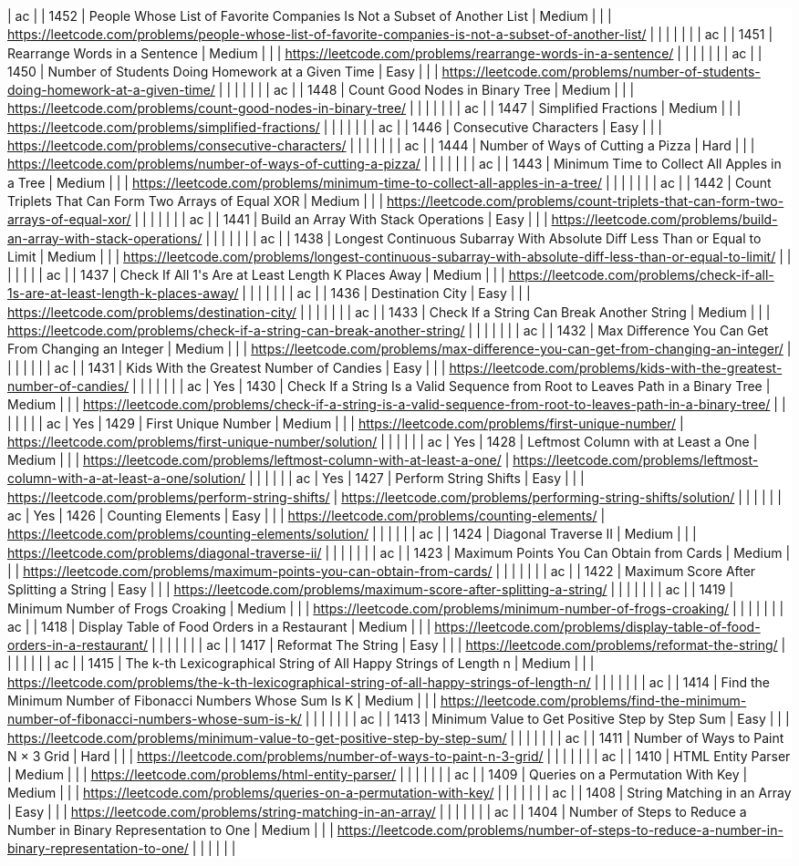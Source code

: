 | ac |  | 1452 | People Whose List of Favorite Companies Is Not a Subset of Another List | Medium |  |  | https://leetcode.com/problems/people-whose-list-of-favorite-companies-is-not-a-subset-of-another-list/ |  |  |  |  |  |
| ac |  | 1451 | Rearrange Words in a Sentence | Medium |  |  | https://leetcode.com/problems/rearrange-words-in-a-sentence/ |  |  |  |  |  |
| ac |  | 1450 | Number of Students Doing Homework at a Given Time | Easy |  |  | https://leetcode.com/problems/number-of-students-doing-homework-at-a-given-time/ |  |  |  |  |  |
| ac |  | 1448 | Count Good Nodes in Binary Tree | Medium |  |  | https://leetcode.com/problems/count-good-nodes-in-binary-tree/ |  |  |  |  |  |
| ac |  | 1447 | Simplified Fractions | Medium |  |  | https://leetcode.com/problems/simplified-fractions/ |  |  |  |  |  |
| ac |  | 1446 | Consecutive Characters | Easy |  |  | https://leetcode.com/problems/consecutive-characters/ |  |  |  |  |  |
| ac |  | 1444 | Number of Ways of Cutting a Pizza | Hard |  |  | https://leetcode.com/problems/number-of-ways-of-cutting-a-pizza/ |  |  |  |  |  |
| ac |  | 1443 | Minimum Time to Collect All Apples in a Tree | Medium |  |  | https://leetcode.com/problems/minimum-time-to-collect-all-apples-in-a-tree/ |  |  |  |  |  |
| ac |  | 1442 | Count Triplets That Can Form Two Arrays of Equal XOR | Medium |  |  | https://leetcode.com/problems/count-triplets-that-can-form-two-arrays-of-equal-xor/ |  |  |  |  |  |
| ac |  | 1441 | Build an Array With Stack Operations | Easy |  |  | https://leetcode.com/problems/build-an-array-with-stack-operations/ |  |  |  |  |  |
| ac |  | 1438 | Longest Continuous Subarray With Absolute Diff Less Than or Equal to Limit | Medium |  |  | https://leetcode.com/problems/longest-continuous-subarray-with-absolute-diff-less-than-or-equal-to-limit/ |  |  |  |  |  |
| ac |  | 1437 | Check If All 1's Are at Least Length K Places Away | Medium |  |  | https://leetcode.com/problems/check-if-all-1s-are-at-least-length-k-places-away/ |  |  |  |  |  |
| ac |  | 1436 | Destination City | Easy |  |  | https://leetcode.com/problems/destination-city/ |  |  |  |  |  |
| ac |  | 1433 | Check If a String Can Break Another String | Medium |  |  | https://leetcode.com/problems/check-if-a-string-can-break-another-string/ |  |  |  |  |  |
| ac |  | 1432 | Max Difference You Can Get From Changing an Integer | Medium |  |  | https://leetcode.com/problems/max-difference-you-can-get-from-changing-an-integer/ |  |  |  |  |  |
| ac |  | 1431 | Kids With the Greatest Number of Candies | Easy |  |  | https://leetcode.com/problems/kids-with-the-greatest-number-of-candies/ |  |  |  |  |  |
| ac | Yes | 1430 | Check If a String Is a Valid Sequence from Root to Leaves Path in a Binary Tree | Medium |  |  | https://leetcode.com/problems/check-if-a-string-is-a-valid-sequence-from-root-to-leaves-path-in-a-binary-tree/ |  |  |  |  |  |
| ac | Yes | 1429 | First Unique Number | Medium |  |  | https://leetcode.com/problems/first-unique-number/ | https://leetcode.com/problems/first-unique-number/solution/ |  |  |  |  |
| ac | Yes | 1428 | Leftmost Column with at Least a One | Medium |  |  | https://leetcode.com/problems/leftmost-column-with-at-least-a-one/ | https://leetcode.com/problems/leftmost-column-with-a-at-least-a-one/solution/ |  |  |  |  |
| ac | Yes | 1427 | Perform String Shifts | Easy |  |  | https://leetcode.com/problems/perform-string-shifts/ | https://leetcode.com/problems/performing-string-shifts/solution/ |  |  |  |  |
| ac | Yes | 1426 | Counting Elements | Easy |  |  | https://leetcode.com/problems/counting-elements/ | https://leetcode.com/problems/counting-elements/solution/ |  |  |  |  |
| ac |  | 1424 | Diagonal Traverse II | Medium |  |  | https://leetcode.com/problems/diagonal-traverse-ii/ |  |  |  |  |  |
| ac |  | 1423 | Maximum Points You Can Obtain from Cards | Medium |  |  | https://leetcode.com/problems/maximum-points-you-can-obtain-from-cards/ |  |  |  |  |  |
| ac |  | 1422 | Maximum Score After Splitting a String | Easy |  |  | https://leetcode.com/problems/maximum-score-after-splitting-a-string/ |  |  |  |  |  |
| ac |  | 1419 | Minimum Number of Frogs Croaking | Medium |  |  | https://leetcode.com/problems/minimum-number-of-frogs-croaking/ |  |  |  |  |  |
| ac |  | 1418 | Display Table of Food Orders in a Restaurant | Medium |  |  | https://leetcode.com/problems/display-table-of-food-orders-in-a-restaurant/ |  |  |  |  |  |
| ac |  | 1417 | Reformat The String | Easy |  |  | https://leetcode.com/problems/reformat-the-string/ |  |  |  |  |  |
| ac |  | 1415 | The k-th Lexicographical String of All Happy Strings of Length n | Medium |  |  | https://leetcode.com/problems/the-k-th-lexicographical-string-of-all-happy-strings-of-length-n/ |  |  |  |  |  |
| ac |  | 1414 | Find the Minimum Number of Fibonacci Numbers Whose Sum Is K | Medium |  |  | https://leetcode.com/problems/find-the-minimum-number-of-fibonacci-numbers-whose-sum-is-k/ |  |  |  |  |  |
| ac |  | 1413 | Minimum Value to Get Positive Step by Step Sum | Easy |  |  | https://leetcode.com/problems/minimum-value-to-get-positive-step-by-step-sum/ |  |  |  |  |  |
| ac |  | 1411 | Number of Ways to Paint N × 3 Grid | Hard |  |  | https://leetcode.com/problems/number-of-ways-to-paint-n-3-grid/ |  |  |  |  |  |
| ac |  | 1410 | HTML Entity Parser | Medium |  |  | https://leetcode.com/problems/html-entity-parser/ |  |  |  |  |  |
| ac |  | 1409 | Queries on a Permutation With Key | Medium |  |  | https://leetcode.com/problems/queries-on-a-permutation-with-key/ |  |  |  |  |  |
| ac |  | 1408 | String Matching in an Array | Easy |  |  | https://leetcode.com/problems/string-matching-in-an-array/ |  |  |  |  |  |
| ac |  | 1404 | Number of Steps to Reduce a Number in Binary Representation to One | Medium |  |  | https://leetcode.com/problems/number-of-steps-to-reduce-a-number-in-binary-representation-to-one/ |  |  |  |  |  |